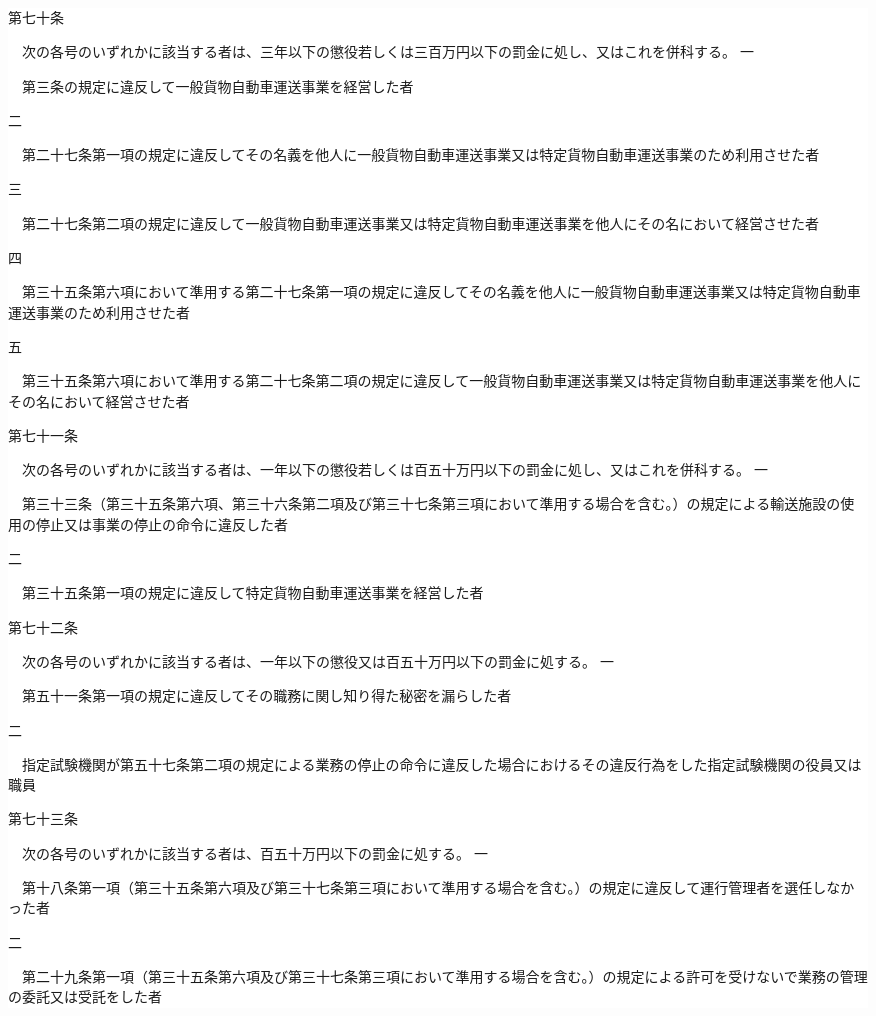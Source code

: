 
第七十条


　次の各号のいずれかに該当する者は、三年以下の懲役若しくは三百万円以下の罰金に処し、又はこれを併科する。
一

　第三条の規定に違反して一般貨物自動車運送事業を経営した者

二

　第二十七条第一項の規定に違反してその名義を他人に一般貨物自動車運送事業又は特定貨物自動車運送事業のため利用させた者

三

　第二十七条第二項の規定に違反して一般貨物自動車運送事業又は特定貨物自動車運送事業を他人にその名において経営させた者

四

　第三十五条第六項において準用する第二十七条第一項の規定に違反してその名義を他人に一般貨物自動車運送事業又は特定貨物自動車運送事業のため利用させた者

五

　第三十五条第六項において準用する第二十七条第二項の規定に違反して一般貨物自動車運送事業又は特定貨物自動車運送事業を他人にその名において経営させた者




第七十一条


　次の各号のいずれかに該当する者は、一年以下の懲役若しくは百五十万円以下の罰金に処し、又はこれを併科する。
一

　第三十三条（第三十五条第六項、第三十六条第二項及び第三十七条第三項において準用する場合を含む。）の規定による輸送施設の使用の停止又は事業の停止の命令に違反した者

二

　第三十五条第一項の規定に違反して特定貨物自動車運送事業を経営した者




第七十二条


　次の各号のいずれかに該当する者は、一年以下の懲役又は百五十万円以下の罰金に処する。
一

　第五十一条第一項の規定に違反してその職務に関し知り得た秘密を漏らした者

二

　指定試験機関が第五十七条第二項の規定による業務の停止の命令に違反した場合におけるその違反行為をした指定試験機関の役員又は職員




第七十三条


　次の各号のいずれかに該当する者は、百五十万円以下の罰金に処する。
一

　第十八条第一項（第三十五条第六項及び第三十七条第三項において準用する場合を含む。）の規定に違反して運行管理者を選任しなかった者

二

　第二十九条第一項（第三十五条第六項及び第三十七条第三項において準用する場合を含む。）の規定による許可を受けないで業務の管理の委託又は受託をした者
